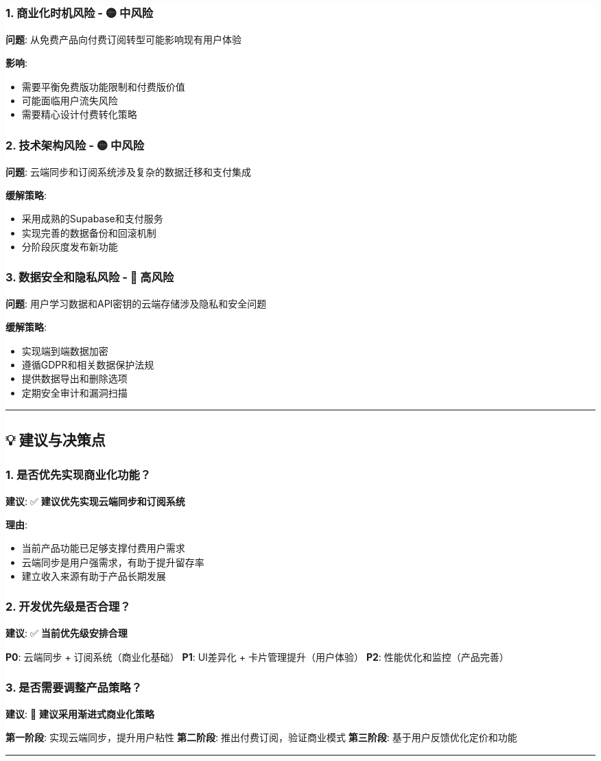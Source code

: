 ### 1. **商业化时机风险** - 🟡 中风险
**问题**: 从免费产品向付费订阅转型可能影响现有用户体验

**影响**: 
- 需要平衡免费版功能限制和付费版价值
- 可能面临用户流失风险
- 需要精心设计付费转化策略

### 2. **技术架构风险** - 🟡 中风险
**问题**: 云端同步和订阅系统涉及复杂的数据迁移和支付集成

**缓解策略**:
- 采用成熟的Supabase和支付服务
- 实现完善的数据备份和回滚机制
- 分阶段灰度发布新功能

### 3. **数据安全和隐私风险** - 🔴 高风险
**问题**: 用户学习数据和API密钥的云端存储涉及隐私和安全问题

**缓解策略**:
- 实现端到端数据加密
- 遵循GDPR和相关数据保护法规
- 提供数据导出和删除选项
- 定期安全审计和漏洞扫描

---

## 💡 建议与决策点

### 1. **是否优先实现商业化功能？**
**建议**: ✅ **建议优先实现云端同步和订阅系统**

**理由**:
- 当前产品功能已足够支撑付费用户需求
- 云端同步是用户强需求，有助于提升留存率
- 建立收入来源有助于产品长期发展

### 2. **开发优先级是否合理？**
**建议**: ✅ **当前优先级安排合理**

**P0**: 云端同步 + 订阅系统（商业化基础）
**P1**: UI差异化 + 卡片管理提升（用户体验）
**P2**: 性能优化和监控（产品完善）

### 3. **是否需要调整产品策略？**
**建议**: 📝 **建议采用渐进式商业化策略**

**第一阶段**: 实现云端同步，提升用户粘性
**第二阶段**: 推出付费订阅，验证商业模式
**第三阶段**: 基于用户反馈优化定价和功能

---
